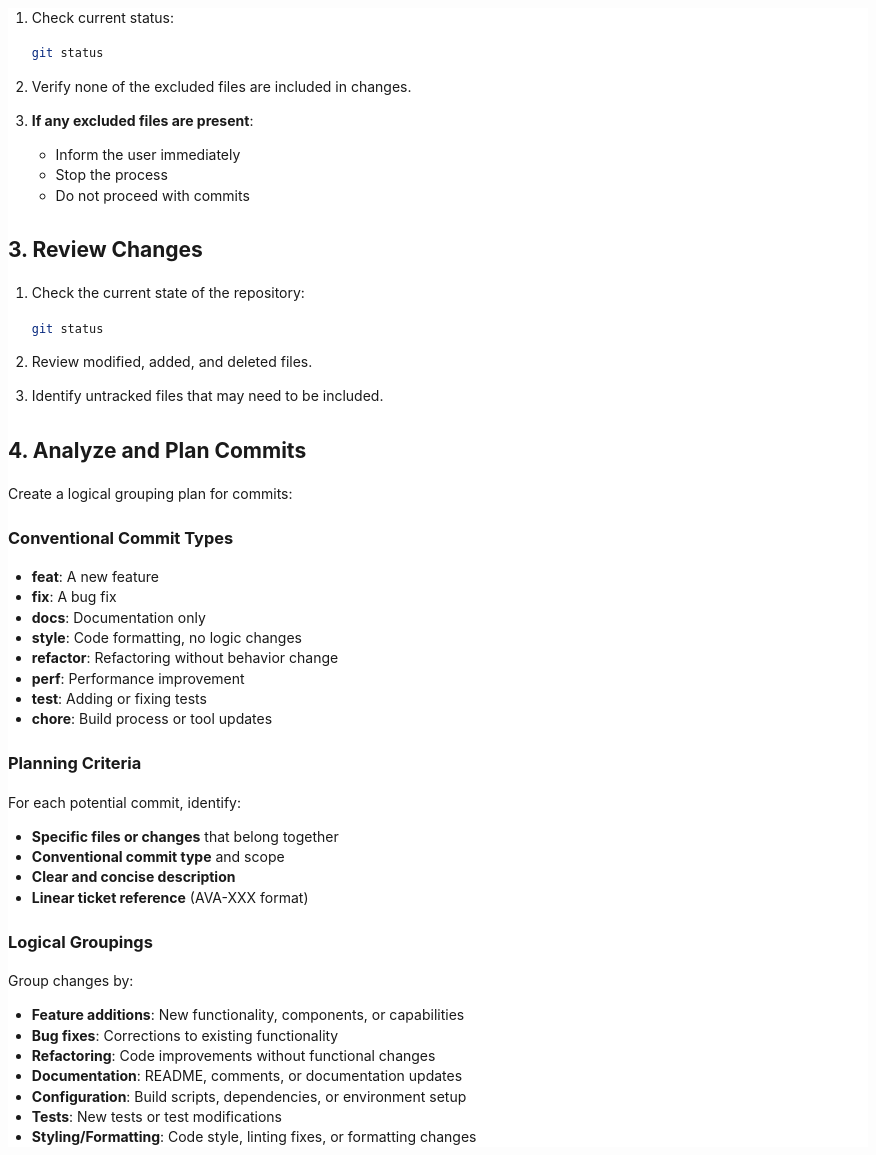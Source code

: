 1. Check current status:
   ```bash
   git status
   ```

2. Verify none of the excluded files are included in changes.

3. **If any excluded files are present**:
   - Inform the user immediately
   - Stop the process
   - Do not proceed with commits

## 3. Review Changes

1. Check the current state of the repository:
   ```bash
   git status
   ```

2. Review modified, added, and deleted files.

3. Identify untracked files that may need to be included.

## 4. Analyze and Plan Commits

Create a logical grouping plan for commits:

### Conventional Commit Types
- **feat**: A new feature
- **fix**: A bug fix
- **docs**: Documentation only
- **style**: Code formatting, no logic changes
- **refactor**: Refactoring without behavior change
- **perf**: Performance improvement
- **test**: Adding or fixing tests
- **chore**: Build process or tool updates

### Planning Criteria

For each potential commit, identify:
- **Specific files or changes** that belong together
- **Conventional commit type** and scope
- **Clear and concise description**
- **Linear ticket reference** (AVA-XXX format)

### Logical Groupings

Group changes by:
- **Feature additions**: New functionality, components, or capabilities
- **Bug fixes**: Corrections to existing functionality
- **Refactoring**: Code improvements without functional changes
- **Documentation**: README, comments, or documentation updates
- **Configuration**: Build scripts, dependencies, or environment setup
- **Tests**: New tests or test modifications
- **Styling/Formatting**: Code style, linting fixes, or formatting changes
